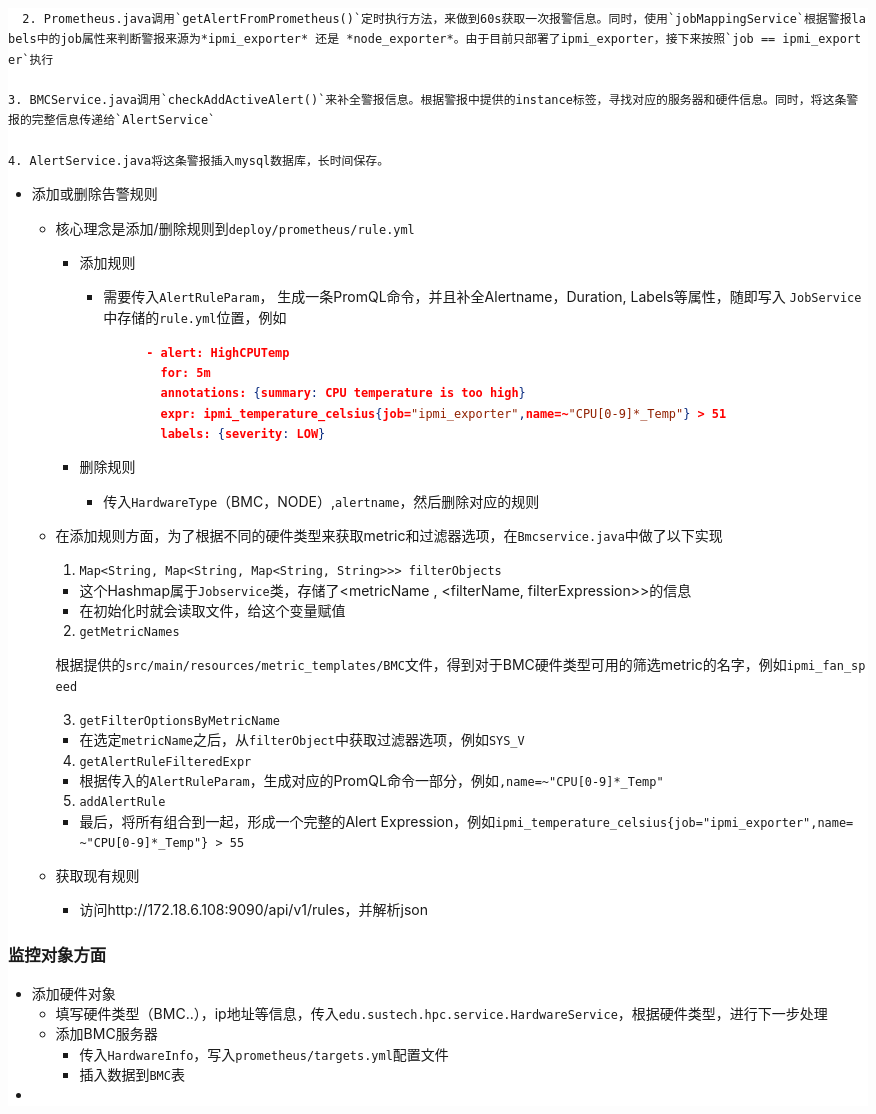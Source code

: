	  2. Prometheus.java调用`getAlertFromPrometheus()`定时执行方法，来做到60s获取一次报警信息。同时，使用`jobMappingService`根据警报labels中的job属性来判断警报来源为*ipmi_exporter* 还是 *node_exporter*。由于目前只部署了ipmi_exporter，接下来按照`job == ipmi_exporter`执行
	  
	3. BMCService.java调用`checkAddActiveAlert()`来补全警报信息。根据警报中提供的instance标签，寻找对应的服务器和硬件信息。同时，将这条警报的完整信息传递给`AlertService`
	
	4. AlertService.java将这条警报插入mysql数据库，长时间保存。
	
- 添加或删除告警规则

  - 核心理念是添加/删除规则到`deploy/prometheus/rule.yml`
  
    - 添加规则
  
      - 需要传入`AlertRuleParam`， 生成一条PromQL命令，并且补全Alertname，Duration, Labels等属性，随即写入 `JobService`中存储的`rule.yml`位置，例如
  
        ```json
              - alert: HighCPUTemp
                for: 5m
                annotations: {summary: CPU temperature is too high}
                expr: ipmi_temperature_celsius{job="ipmi_exporter",name=~"CPU[0-9]*_Temp"} > 51
                labels: {severity: LOW}
        
        ```
  
    - 删除规则
  
      - 传入`HardwareType`（BMC，NODE）,`alertname`，然后删除对应的规则
  
  - 在添加规则方面，为了根据不同的硬件类型来获取metric和过滤器选项，在`Bmcservice.java`中做了以下实现
  
    1. `Map<String, Map<String, Map<String, String>>> filterObjects` 
  
      - 这个Hashmap属于`Jobservice`类，存储了<metricName , <filterName, filterExpression\>\>的信息
      - 在初始化时就会读取文件，给这个变量赋值
    
    2. `getMetricNames`
    
      根据提供的`src/main/resources/metric_templates/BMC`文件，得到对于BMC硬件类型可用的筛选metric的名字，例如`ipmi_fan_speed`
    
    3. `getFilterOptionsByMetricName`
    
      - 在选定`metricName`之后，从`filterObject`中获取过滤器选项，例如`SYS_V`
    
    4. `getAlertRuleFilteredExpr`
    
      - 根据传入的`AlertRuleParam`，生成对应的PromQL命令一部分，例如`,name=~"CPU[0-9]*_Temp"`
    
    5. `addAlertRule`
    
      - 最后，将所有组合到一起，形成一个完整的Alert Expression，例如`ipmi_temperature_celsius{job="ipmi_exporter",name=~"CPU[0-9]*_Temp"} > 55`
    
  - 获取现有规则
  
    - 访问http://172.18.6.108:9090/api/v1/rules，并解析json

### 监控对象方面

- 添加硬件对象
  - 填写硬件类型（BMC..），ip地址等信息，传入`edu.sustech.hpc.service.HardwareService`，根据硬件类型，进行下一步处理
  - 添加BMC服务器
    - 传入`HardwareInfo`，写入`prometheus/targets.yml`配置文件
    - 插入数据到`BMC`表
- 

